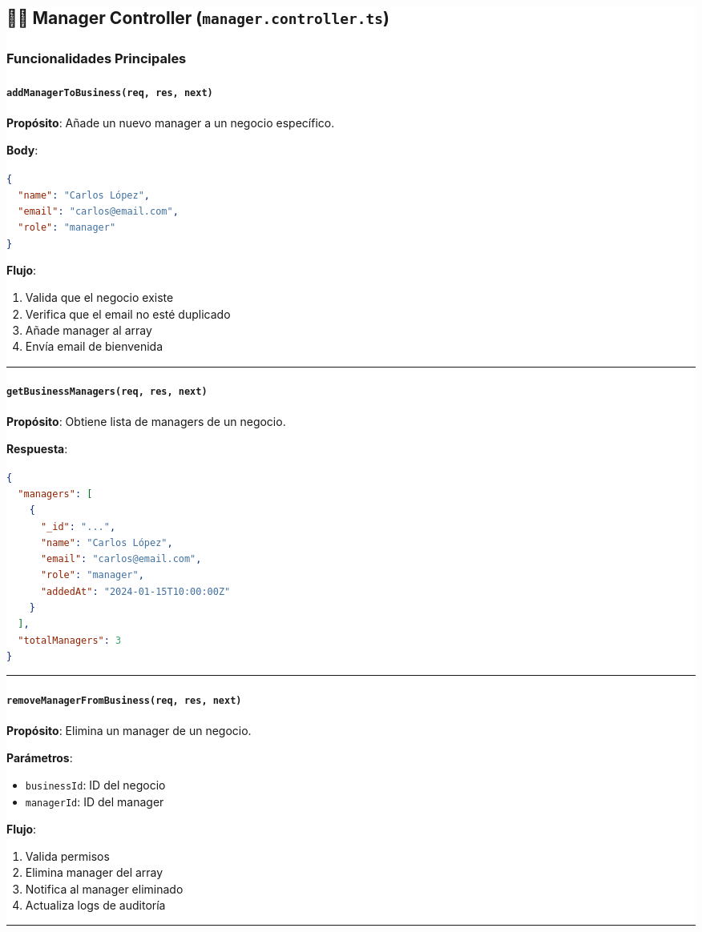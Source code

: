 
## 👨‍💼 Manager Controller (`manager.controller.ts`)

### Funcionalidades Principales

#### `addManagerToBusiness(req, res, next)`
**Propósito**: Añade un nuevo manager a un negocio específico.

**Body**:
```json
{
  "name": "Carlos López",
  "email": "carlos@email.com",
  "role": "manager"
}
```

**Flujo**:
1. Valida que el negocio existe
2. Verifica que el email no esté duplicado
3. Añade manager al array
4. Envía email de bienvenida

---

#### `getBusinessManagers(req, res, next)`
**Propósito**: Obtiene lista de managers de un negocio.

**Respuesta**:
```json
{
  "managers": [
    {
      "_id": "...",
      "name": "Carlos López",
      "email": "carlos@email.com",
      "role": "manager",
      "addedAt": "2024-01-15T10:00:00Z"
    }
  ],
  "totalManagers": 3
}
```

---

#### `removeManagerFromBusiness(req, res, next)`
**Propósito**: Elimina un manager de un negocio.

**Parámetros**:
- `businessId`: ID del negocio
- `managerId`: ID del manager

**Flujo**:
1. Valida permisos
2. Elimina manager del array
3. Notifica al manager eliminado
4. Actualiza logs de auditoría

---